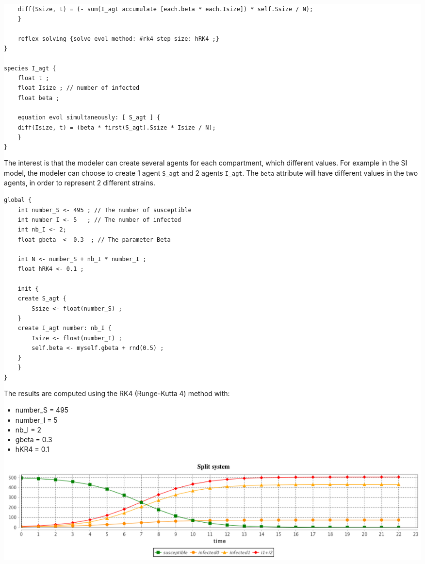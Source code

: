 ```
	diff(Ssize, t) = (- sum(I_agt accumulate [each.beta * each.Isize]) * self.Ssize / N);
    }
	
    reflex solving {solve evol method: #rk4 step_size: hRK4 ;}	
}

species I_agt {
    float t ;
    float Isize ; // number of infected	
    float beta ;

    equation evol simultaneously: [ S_agt ] {
	diff(Isize, t) = (beta * first(S_agt).Ssize * Isize / N);
    }
}
```

The interest is that the modeler can create several agents for each compartment, which different values. For example in the SI model, the modeler can choose to create 1 agent `S_agt` and 2 agents `I_agt`. The `beta` attribute will have different values in the two agents, in order to represent 2 different strains.

```
global {
    int number_S <- 495 ; // The number of susceptible
    int number_I <- 5   ; // The number of infected
    int nb_I <- 2;
    float gbeta  <- 0.3  ; // The parameter Beta
	
    int N <- number_S + nb_I * number_I ;
    float hRK4 <- 0.1 ;

    init {
	create S_agt {
	    Ssize <- float(number_S) ;
	}
	create I_agt number: nb_I {
	    Isize <- float(number_I) ;
	    self.beta <- myself.gbeta + rnd(0.5) ;
	}
    }
}
``` 

The results are computed using the RK4 (Runge-Kutta 4) method with:

* number_S = 495 
* number_I = 5  
* nb_I = 2
* gbeta = 0.3 
* hKR4 = 0.1 

![SI-split-results.png](/resources/images/multiParadigmModeling/SI-split-results.png)


[//]: # (endConcept|equation)